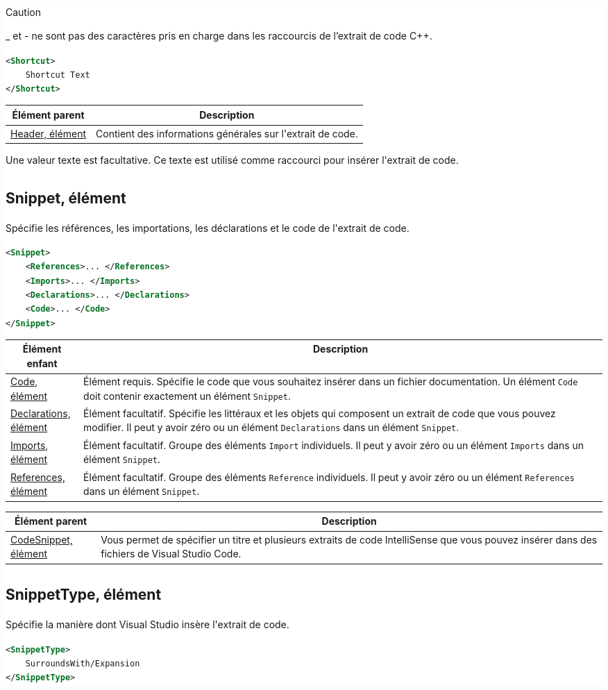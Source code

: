 > [!CAUTION]
> _ et - ne sont pas des caractères pris en charge dans les raccourcis de l’extrait de code C++.

```xml
<Shortcut>
    Shortcut Text
</Shortcut>
```

|Élément parent|Description|
| - |-----------------|
|[Header, élément](../ide/code-snippets-schema-reference.md#header-element)|Contient des informations générales sur l'extrait de code.|

 Une valeur texte est facultative. Ce texte est utilisé comme raccourci pour insérer l'extrait de code.

## <a name="snippet-element"></a>Snippet, élément

Spécifie les références, les importations, les déclarations et le code de l'extrait de code.

```xml
<Snippet>
    <References>... </References>
    <Imports>... </Imports>
    <Declarations>... </Declarations>
    <Code>... </Code>
</Snippet>
```

|Élément enfant|Description|
|-------------------|-----------------|
|[Code, élément](../ide/code-snippets-schema-reference.md#code-element)|Élément requis. Spécifie le code que vous souhaitez insérer dans un fichier documentation. Un élément `Code` doit contenir exactement un élément `Snippet`.|
|[Declarations, élément](../ide/code-snippets-schema-reference.md#declarations-element)|Élément facultatif. Spécifie les littéraux et les objets qui composent un extrait de code que vous pouvez modifier. Il peut y avoir zéro ou un élément `Declarations` dans un élément `Snippet`.|
|[Imports, élément](../ide/code-snippets-schema-reference.md#imports-element)|Élément facultatif. Groupe des éléments `Import` individuels. Il peut y avoir zéro ou un élément `Imports` dans un élément `Snippet`.|
|[References, élément](../ide/code-snippets-schema-reference.md#references-element)|Élément facultatif. Groupe des éléments `Reference` individuels. Il peut y avoir zéro ou un élément `References` dans un élément `Snippet`.|

|Élément parent|Description|
| - |-----------------|
|[CodeSnippet, élément](../ide/code-snippets-schema-reference.md#codesnippet-element)|Vous permet de spécifier un titre et plusieurs extraits de code IntelliSense que vous pouvez insérer dans des fichiers de Visual Studio Code.|

## <a name="snippettype-element"></a>SnippetType, élément

Spécifie la manière dont Visual Studio insère l'extrait de code.

```xml
<SnippetType>
    SurroundsWith/Expansion
</SnippetType>
```
